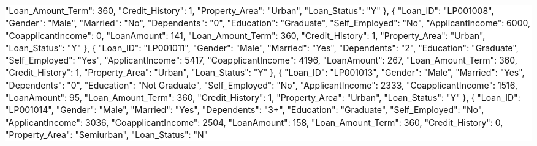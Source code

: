    "Loan_Amount_Term": 360,
   "Credit_History": 1,
   "Property_Area": "Urban",
   "Loan_Status": "Y"
 },
 {
   "Loan_ID": "LP001008",
   "Gender": "Male",
   "Married": "No",
   "Dependents": "0",
   "Education": "Graduate",
   "Self_Employed": "No",
   "ApplicantIncome": 6000,
   "CoapplicantIncome": 0,
   "LoanAmount": 141,
   "Loan_Amount_Term": 360,
   "Credit_History": 1,
   "Property_Area": "Urban",
   "Loan_Status": "Y"
 },
 {
   "Loan_ID": "LP001011",
   "Gender": "Male",
   "Married": "Yes",
   "Dependents": "2",
   "Education": "Graduate",
   "Self_Employed": "Yes",
   "ApplicantIncome": 5417,
   "CoapplicantIncome": 4196,
   "LoanAmount": 267,
   "Loan_Amount_Term": 360,
   "Credit_History": 1,
   "Property_Area": "Urban",
   "Loan_Status": "Y"
 },
 {
   "Loan_ID": "LP001013",
   "Gender": "Male",
   "Married": "Yes",
   "Dependents": "0",
   "Education": "Not Graduate",
   "Self_Employed": "No",
   "ApplicantIncome": 2333,
   "CoapplicantIncome": 1516,
   "LoanAmount": 95,
   "Loan_Amount_Term": 360,
   "Credit_History": 1,
   "Property_Area": "Urban",
   "Loan_Status": "Y"
 },
 {
   "Loan_ID": "LP001014",
   "Gender": "Male",
   "Married": "Yes",
   "Dependents": "3+",
   "Education": "Graduate",
   "Self_Employed": "No",
   "ApplicantIncome": 3036,
   "CoapplicantIncome": 2504,
   "LoanAmount": 158,
   "Loan_Amount_Term": 360,
   "Credit_History": 0,
   "Property_Area": "Semiurban",
   "Loan_Status": "N"
